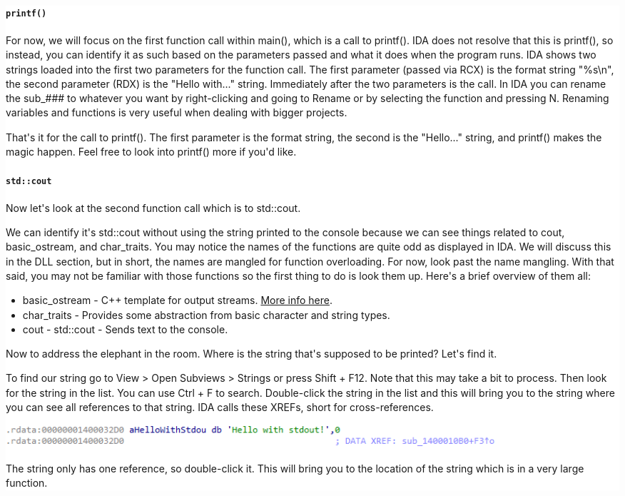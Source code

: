 #### `printf()`
For now, we will focus on the first function call within main(), which is a call to printf(). IDA does not resolve that this is printf(), so instead, you can identify it as such based on the parameters passed and what it does when the program runs. IDA shows two strings loaded into the first two parameters for the function call. The first parameter (passed via RCX) is the format string "%s\n", the second parameter (RDX) is the "Hello with..." string. Immediately after the two parameters is the call. In IDA you can rename the sub_### to whatever you want by right-clicking and going to Rename or by selecting the function and pressing N. Renaming variables and functions is very useful when dealing with bigger projects.

That's it for the call to printf(). The first parameter is the format string, the second is the "Hello..." string, and printf() makes the magic happen. Feel free to look into printf() more if you'd like.

#### `std::cout`
Now let's look at the second function call which is to std::cout.

We can identify it's std::cout without using the string printed to the console because we can see things related to cout, basic_ostream, and char_traits. You may notice the names of the functions are quite odd as displayed in IDA. We will discuss this in the DLL section, but in short, the names are mangled for function overloading. For now, look past the name mangling. With that said, you may not be familiar with those functions so the first thing to do is look them up. Here's a brief overview of them all:

* basic_ostream - C++ template for output streams. <a href="https://en.cppreference.com/w/cpp/io/basic_ostream">More info here</a>.
* char_traits - Provides some abstraction from basic character and string types.
* cout - std::cout - Sends text to the console.

Now to address the elephant in the room. Where is the string that's supposed to be printed? Let's find it.

To find our string go to View > Open Subviews > Strings or press Shift + F12. Note that this may take a bit to process. Then look for the string in the list. You can use Ctrl + F to search. Double-click the string in the list and this will bring you to the string where you can see all references to that string. IDA calls these XREFs, short for cross-references.

<img src="/assets/images/THM/Windows%20Reversing%20Intro/2.png" width="80%">

The string only has one reference, so double-click it. This will bring you to the location of the string which is in a very large function.
